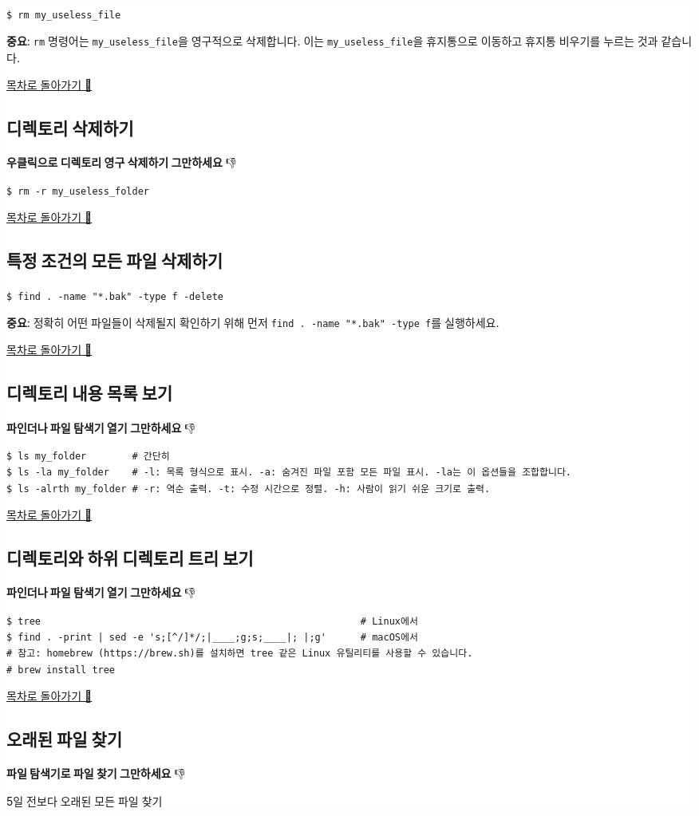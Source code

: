 ```shell
$ rm my_useless_file
```

**중요**: `rm` 명령어는 `my_useless_file`을 영구적으로 삭제합니다. 이는 `my_useless_file`을 휴지통으로 이동하고 휴지통 비우기를 누르는 것과 같습니다.

[목차로 돌아가기 🔼](#빠른-링크)

## 디렉토리 삭제하기

**우클릭으로 디렉토리 영구 삭제하기 그만하세요** :-1:

```shell
$ rm -r my_useless_folder
```
[목차로 돌아가기 🔼](#빠른-링크)

## 특정 조건의 모든 파일 삭제하기

```shell
$ find . -name "*.bak" -type f -delete
```

**중요**: 정확히 어떤 파일들이 삭제될지 확인하기 위해 먼저 `find . -name "*.bak" -type f`를 실행하세요.

[목차로 돌아가기 🔼](#빠른-링크)

## 디렉토리 내용 목록 보기

**파인더나 파일 탐색기 열기 그만하세요** :-1:

```shell
$ ls my_folder        # 간단히
$ ls -la my_folder    # -l: 목록 형식으로 표시. -a: 숨겨진 파일 포함 모든 파일 표시. -la는 이 옵션들을 조합합니다.
$ ls -alrth my_folder # -r: 역순 출력. -t: 수정 시간으로 정렬. -h: 사람이 읽기 쉬운 크기로 출력.
```
[목차로 돌아가기 🔼](#빠른-링크)

## 디렉토리와 하위 디렉토리 트리 보기

**파인더나 파일 탐색기 열기 그만하세요** :-1:

```shell
$ tree                                                        # Linux에서
$ find . -print | sed -e 's;[^/]*/;|____;g;s;____|; |;g'      # macOS에서
# 참고: homebrew (https://brew.sh)를 설치하면 tree 같은 Linux 유틸리티를 사용할 수 있습니다.
# brew install tree
```
[목차로 돌아가기 🔼](#빠른-링크)

## 오래된 파일 찾기

**파일 탐색기로 파일 찾기 그만하세요** :-1:

5일 전보다 오래된 모든 파일 찾기
